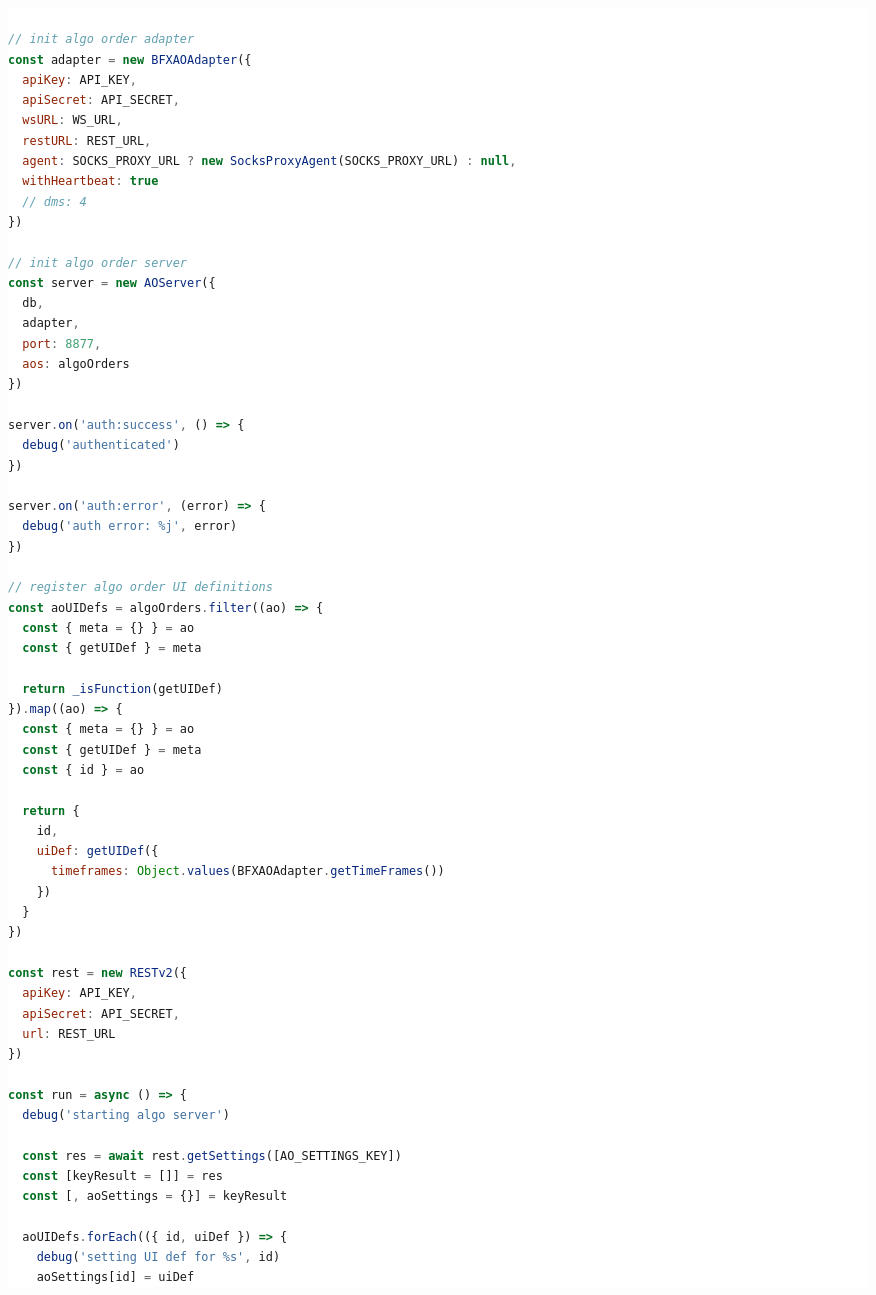```js

// init algo order adapter
const adapter = new BFXAOAdapter({
  apiKey: API_KEY,
  apiSecret: API_SECRET,
  wsURL: WS_URL,
  restURL: REST_URL,
  agent: SOCKS_PROXY_URL ? new SocksProxyAgent(SOCKS_PROXY_URL) : null,
  withHeartbeat: true
  // dms: 4
})

// init algo order server
const server = new AOServer({
  db,
  adapter,
  port: 8877,
  aos: algoOrders
})

server.on('auth:success', () => {
  debug('authenticated')
})

server.on('auth:error', (error) => {
  debug('auth error: %j', error)
})

// register algo order UI definitions
const aoUIDefs = algoOrders.filter((ao) => {
  const { meta = {} } = ao
  const { getUIDef } = meta

  return _isFunction(getUIDef)
}).map((ao) => {
  const { meta = {} } = ao
  const { getUIDef } = meta
  const { id } = ao

  return {
    id,
    uiDef: getUIDef({
      timeframes: Object.values(BFXAOAdapter.getTimeFrames())
    })
  }
})

const rest = new RESTv2({
  apiKey: API_KEY,
  apiSecret: API_SECRET,
  url: REST_URL
})

const run = async () => {
  debug('starting algo server')

  const res = await rest.getSettings([AO_SETTINGS_KEY])
  const [keyResult = []] = res
  const [, aoSettings = {}] = keyResult

  aoUIDefs.forEach(({ id, uiDef }) => {
    debug('setting UI def for %s', id)
    aoSettings[id] = uiDef
```